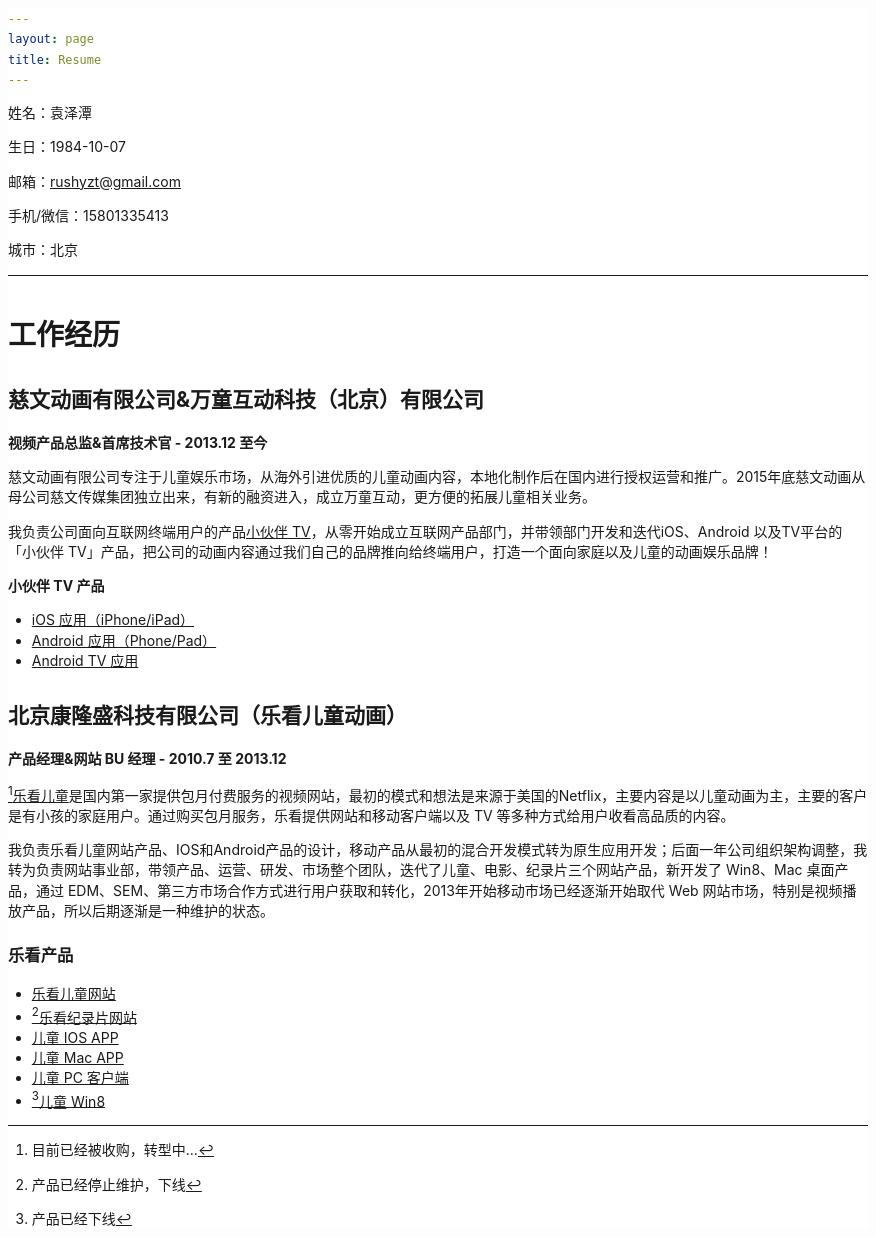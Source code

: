 ```yaml
---
layout: page
title: Resume
---
```


姓名：袁泽潭

生日：1984-10-07

邮箱：[rushyzt@gmail.com](mailto:rushyzt@gmail.com)

手机/微信：15801335413

城市：北京

----

# 工作经历

## 慈文动画有限公司&万童互动科技（北京）有限公司

**视频产品总监&首席技术官 - 2013.12 至今**

慈文动画有限公司专注于儿童娱乐市场，从海外引进优质的儿童动画内容，本地化制作后在国内进行授权运营和推广。2015年底慈文动画从母公司慈文传媒集团独立出来，有新的融资进入，成立万童互动，更方便的拓展儿童相关业务。

我负责公司面向互联网终端用户的产品[小伙伴 TV](http://www.buddiestv.com)，从零开始成立互联网产品部门，并带领部门开发和迭代iOS、Android 以及TV平台的「小伙伴 TV」产品，把公司的动画内容通过我们自己的品牌推向给终端用户，打造一个面向家庭以及儿童的动画娱乐品牌！

**小伙伴 TV 产品**

* [iOS 应用（iPhone/iPad）](https://itunes.apple.com/us/app/xiao-huo-bantv-er-tong-dong/id871691986?l=zh&ls=1&mt=8)
* [Android 应用（Phone/Pad）](http://android.myapp.com/myapp/detail.htm?apkName=com.ciwen.xhb.phone)
* [Android TV 应用](http://down.znds.com/apk/app/2015/0623/2530.html)


## 北京康隆盛科技有限公司（乐看儿童动画）

**产品经理&网站 BU 经理 - 2010.7 至 2013.12**


[^1][乐看儿童](http://kids.lekan.com)是国内第一家提供包月付费服务的视频网站，最初的模式和想法是来源于美国的Netflix，主要内容是以儿童动画为主，主要的客户是有小孩的家庭用户。通过购买包月服务，乐看提供网站和移动客户端以及 TV 等多种方式给用户收看高品质的内容。

我负责乐看儿童网站产品、IOS和Android产品的设计，移动产品从最初的混合开发模式转为原生应用开发；后面一年公司组织架构调整，我转为负责网站事业部，带领产品、运营、研发、市场整个团队，迭代了儿童、电影、纪录片三个网站产品，新开发了 Win8、Mac 桌面产品，通过 EDM、SEM、第三方市场合作方式进行用户获取和转化，2013年开始移动市场已经逐渐开始取代 Web 网站市场，特别是视频播放产品，所以后期逐渐是一种维护的状态。

### 乐看产品

* [乐看儿童网站](http://kids.lekan.com)
* [^2][乐看纪录片网站](http://jilupian.lekan.com)
* [儿童 IOS APP](http://itunes.apple.com/cn/app/id445553533?ls=1&mt=8)
* [儿童 Mac APP](http://itunes.apple.com/cn/app/le-kan-er-tong-shuang-yu-dong/id634271229?mt=12)
* [儿童 PC 客户端](http://app.lekan.com/download/kids-pc/index.html)
* [^3][儿童 Win8](http://apps.microsoft.com/webpdp/app/a87a6aa6-99f2-491a-b94f-256531c8180b?k_tjcode=20)


[^1]: 目前已经被收购，转型中...
[^2]: 产品已经停止维护，下线
[^3]: 产品已经下线